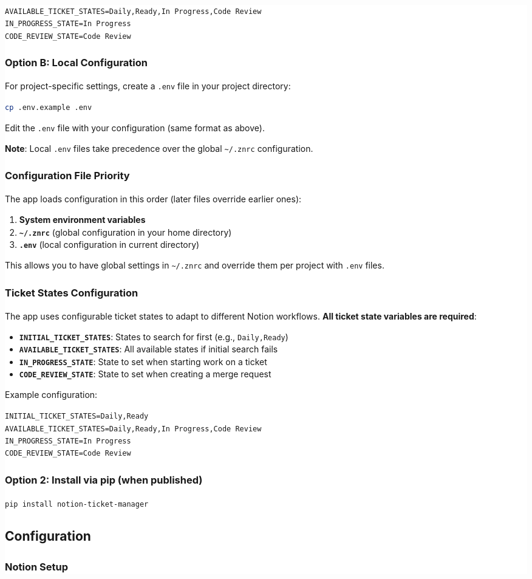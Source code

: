 ```env
AVAILABLE_TICKET_STATES=Daily,Ready,In Progress,Code Review
IN_PROGRESS_STATE=In Progress
CODE_REVIEW_STATE=Code Review
```

### Option B: Local Configuration

For project-specific settings, create a `.env` file in your project directory:

```bash
cp .env.example .env
```

Edit the `.env` file with your configuration (same format as above).

**Note**: Local `.env` files take precedence over the global `~/.znrc` configuration.

### Configuration File Priority

The app loads configuration in this order (later files override earlier ones):

1. **System environment variables**
2. **`~/.znrc`** (global configuration in your home directory)
3. **`.env`** (local configuration in current directory)

This allows you to have global settings in `~/.znrc` and override them per project with `.env` files.

### Ticket States Configuration

The app uses configurable ticket states to adapt to different Notion workflows. **All ticket state variables are required**:

- **`INITIAL_TICKET_STATES`**: States to search for first (e.g., `Daily,Ready`)
- **`AVAILABLE_TICKET_STATES`**: All available states if initial search fails
- **`IN_PROGRESS_STATE`**: State to set when starting work on a ticket
- **`CODE_REVIEW_STATE`**: State to set when creating a merge request

Example configuration:

```env
INITIAL_TICKET_STATES=Daily,Ready
AVAILABLE_TICKET_STATES=Daily,Ready,In Progress,Code Review
IN_PROGRESS_STATE=In Progress
CODE_REVIEW_STATE=Code Review
```

### Option 2: Install via pip (when published)

```bash
pip install notion-ticket-manager
```

## Configuration

### Notion Setup
